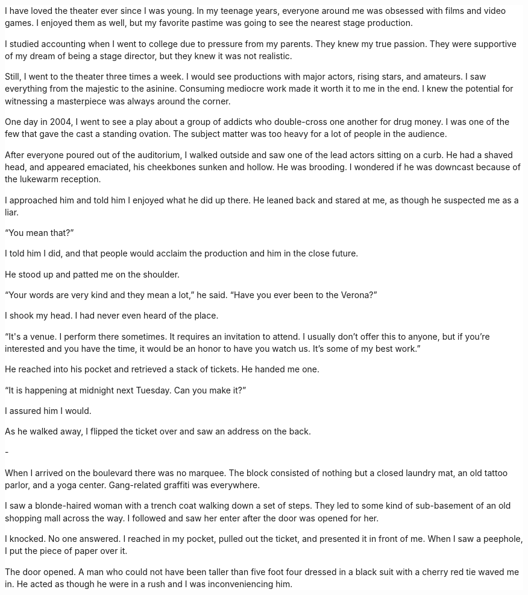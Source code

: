 I have loved the theater ever since I was young. In my teenage years, everyone around me was obsessed with films and video games. I enjoyed them as well, but my favorite pastime was going to see the nearest stage production. 

I studied accounting when I went to college due to pressure from my parents. They knew my true passion. They were supportive of my dream of being a stage director, but they knew it was not realistic.

Still, I went to the theater three times a week. I would see productions with major actors, rising stars, and amateurs. I saw everything from the majestic to the asinine. Consuming mediocre work made it worth it to me in the end. I knew the potential for witnessing a masterpiece was always around the corner.

One day in 2004, I went to see a play about a group of addicts who double-cross one another for drug money. I was one of the few that gave the cast a standing ovation. The subject matter was too heavy for a lot of people in the audience.

After everyone poured out of the auditorium, I walked outside and saw one of the lead actors sitting on a curb. He had a shaved head, and appeared emaciated, his cheekbones sunken and hollow. He was brooding. I wondered if he was downcast because of the lukewarm reception.

I approached him and told him I enjoyed what he did up there. He leaned back and stared at me, as though he suspected me as a liar.

“You mean that?”

I told him I did, and that people would acclaim the production and him in the close future.

He stood up and patted me on the shoulder.

“Your words are very kind and they mean a lot,” he said. “Have you ever been to the Verona?”

I shook my head. I had never even heard of the place.

“It's a venue. I perform there sometimes. It requires an invitation to attend. I usually don’t offer this to anyone, but if you’re interested and you have the time, it would be an honor to have you watch us. It’s some of my best work.”

He reached into his pocket and retrieved a stack of tickets. He handed me one.

“It is happening at midnight next Tuesday. Can you make it?”

I assured him I would. 

As he walked away, I flipped the ticket over and saw an address on the back.

\-

When I arrived on the boulevard there was no marquee. The block consisted of nothing but a closed laundry mat, an old tattoo parlor, and a yoga center. Gang-related graffiti was everywhere.

I saw a blonde-haired woman with a trench coat walking down a set of steps. They led to some kind of sub-basement of an old shopping mall across the way. I followed and saw her enter after the door was opened for her. 

I knocked. No one answered. I reached in my pocket, pulled out the ticket, and presented it in front of me. When I saw a peephole, I put the piece of paper over it. 

The door opened. A man who could not have been taller than five foot four dressed in a black suit with a cherry red tie waved me in. He acted as though he were in a rush and I was inconveniencing him.
